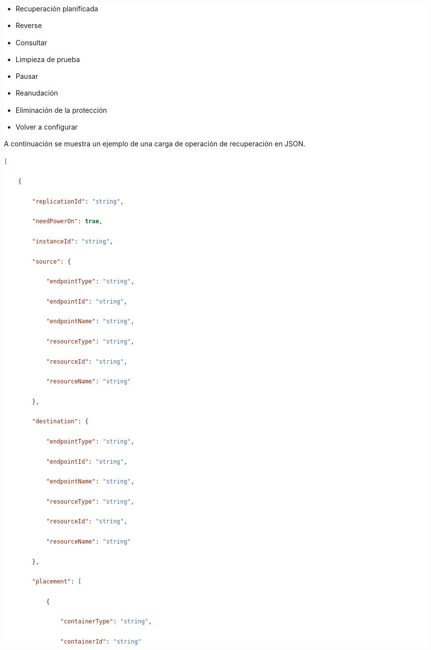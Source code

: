 - Recuperación planificada

- Reverse

- Consultar

- Limpieza de prueba

- Pausar

- Reanudación

- Eliminación de la protección

- Volver a configurar

A continuación se muestra un ejemplo de una carga de operación de recuperación en JSON.

```json
[

    {

        "replicationId": "string",

        "needPowerOn": true,

        "instanceId": "string",

        "source": {

            "endpointType": "string",

            "endpointId": "string",

            "endpointName": "string",

            "resourceType": "string",

            "resourceId": "string",

            "resourceName": "string"

        },

        "destination": {

            "endpointType": "string",

            "endpointId": "string",

            "endpointName": "string",

            "resourceType": "string",

            "resourceId": "string",

            "resourceName": "string"

        },

        "placement": [

            {

                "containerType": "string",

                "containerId": "string"
```
